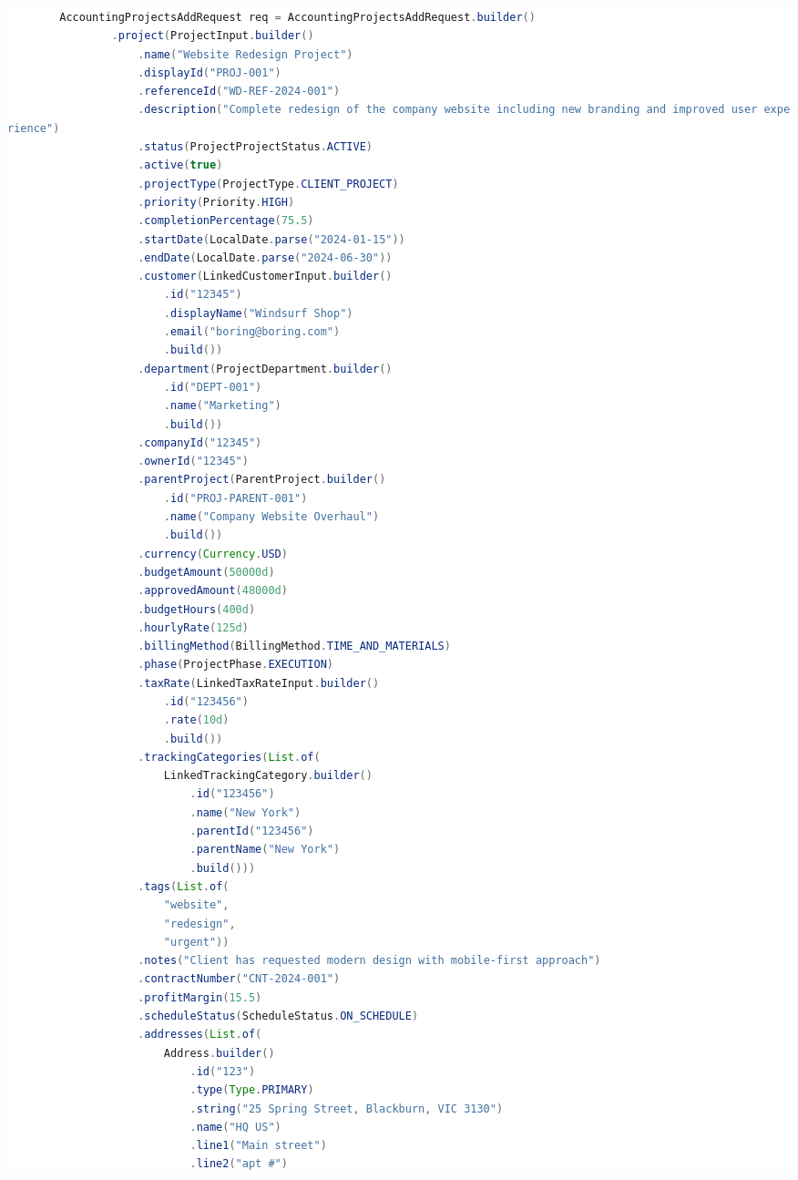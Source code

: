 ```java
        AccountingProjectsAddRequest req = AccountingProjectsAddRequest.builder()
                .project(ProjectInput.builder()
                    .name("Website Redesign Project")
                    .displayId("PROJ-001")
                    .referenceId("WD-REF-2024-001")
                    .description("Complete redesign of the company website including new branding and improved user experience")
                    .status(ProjectProjectStatus.ACTIVE)
                    .active(true)
                    .projectType(ProjectType.CLIENT_PROJECT)
                    .priority(Priority.HIGH)
                    .completionPercentage(75.5)
                    .startDate(LocalDate.parse("2024-01-15"))
                    .endDate(LocalDate.parse("2024-06-30"))
                    .customer(LinkedCustomerInput.builder()
                        .id("12345")
                        .displayName("Windsurf Shop")
                        .email("boring@boring.com")
                        .build())
                    .department(ProjectDepartment.builder()
                        .id("DEPT-001")
                        .name("Marketing")
                        .build())
                    .companyId("12345")
                    .ownerId("12345")
                    .parentProject(ParentProject.builder()
                        .id("PROJ-PARENT-001")
                        .name("Company Website Overhaul")
                        .build())
                    .currency(Currency.USD)
                    .budgetAmount(50000d)
                    .approvedAmount(48000d)
                    .budgetHours(400d)
                    .hourlyRate(125d)
                    .billingMethod(BillingMethod.TIME_AND_MATERIALS)
                    .phase(ProjectPhase.EXECUTION)
                    .taxRate(LinkedTaxRateInput.builder()
                        .id("123456")
                        .rate(10d)
                        .build())
                    .trackingCategories(List.of(
                        LinkedTrackingCategory.builder()
                            .id("123456")
                            .name("New York")
                            .parentId("123456")
                            .parentName("New York")
                            .build()))
                    .tags(List.of(
                        "website",
                        "redesign",
                        "urgent"))
                    .notes("Client has requested modern design with mobile-first approach")
                    .contractNumber("CNT-2024-001")
                    .profitMargin(15.5)
                    .scheduleStatus(ScheduleStatus.ON_SCHEDULE)
                    .addresses(List.of(
                        Address.builder()
                            .id("123")
                            .type(Type.PRIMARY)
                            .string("25 Spring Street, Blackburn, VIC 3130")
                            .name("HQ US")
                            .line1("Main street")
                            .line2("apt #")
```